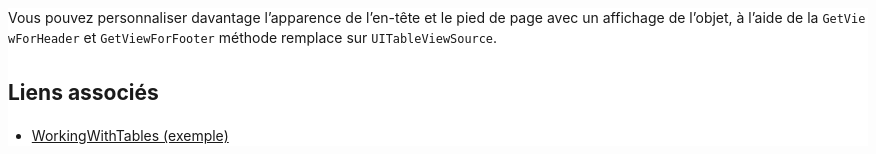 Vous pouvez personnaliser davantage l’apparence de l’en-tête et le pied de page avec un affichage de l’objet, à l’aide de la `GetViewForHeader` et `GetViewForFooter` méthode remplace sur `UITableViewSource`.


## <a name="related-links"></a>Liens associés

- [WorkingWithTables (exemple)](https://developer.xamarin.com/samples/monotouch/WorkingWithTables)
